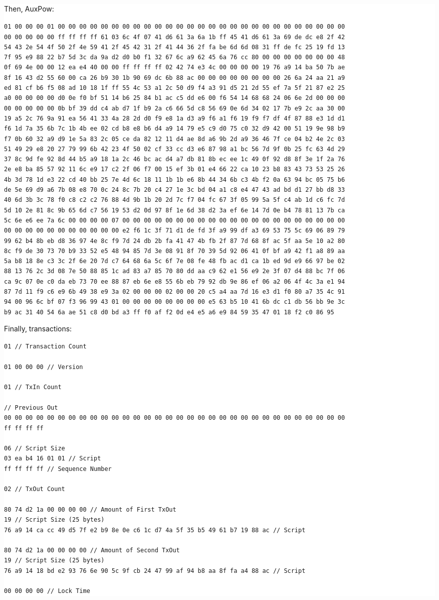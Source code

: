 Then, AuxPow:

```
01 00 00 00 01 00 00 00 00 00 00 00 00 00 00 00 00 00 00 00 00 00 00 00 00 00 00 00 00 00 00 00
00 00 00 00 00 ff ff ff ff 61 03 6c 4f 07 41 d6 61 3a 6a 1b ff 45 41 d6 61 3a 69 de dc e8 2f 42
54 43 2e 54 4f 50 2f 4e 59 41 2f 45 42 31 2f 41 44 36 2f fa be 6d 6d 08 31 ff de fc 25 19 fd 13
7f 95 e9 88 22 b7 5d 3c da 9a d2 d0 b0 f1 32 67 6c a9 62 45 6a 76 cc 80 00 00 00 00 00 00 00 48
0f 69 4e 00 00 12 ea e4 40 00 00 ff ff ff ff 02 42 74 e3 4c 00 00 00 00 19 76 a9 14 ba 50 7b ae
8f 16 43 d2 55 60 00 ca 26 b9 30 1b 90 69 dc 6b 88 ac 00 00 00 00 00 00 00 00 26 6a 24 aa 21 a9
ed 81 cf b6 f5 08 ad 10 18 1f ff 55 4c 53 a1 2c 50 d9 f4 a3 91 d5 21 2d 55 ef 7a 5f 21 87 e2 25
a0 00 00 00 00 d0 0e f0 bf 51 14 b6 25 84 b1 ac c5 dd e6 00 f6 54 14 68 68 24 06 6e 2d 00 00 00
00 00 00 00 00 0b bf 39 dd c4 ab d7 1f b9 2a c6 66 5d c8 56 69 0e 6d 34 02 17 7b e9 2c aa 30 00
19 a5 2c 76 9a 91 ea 56 41 33 4a 28 2d d0 f9 e8 1a d3 a9 f6 a1 f6 19 f9 f7 df 4f 87 88 e3 1d d1
f6 1d 7a 35 6b 7c 1b 4b ee 02 cd b8 e8 b6 d4 a9 14 79 e5 c9 d0 75 c0 32 d9 42 00 51 19 9e 98 b9
f7 0b 60 32 a9 d9 1e 5a 83 2c 05 ce da 82 12 11 d4 ae 8d a6 9b 2d a9 36 46 7f ce 04 b2 4e 2c 03
51 49 29 e8 20 27 79 99 6b 42 23 4f 50 02 cf 33 cc d3 e6 87 98 a1 bc 56 7d 9f 0b 25 fc 63 4d 29
37 8c 9d fe 92 8d 44 b5 a9 18 1a 2c 46 bc ac d4 a7 db 81 8b ec ee 1c 49 0f 92 d8 8f 3e 1f 2a 76
2e e8 ba 85 57 92 11 6c e9 17 c2 2f 06 f7 00 15 ef 3b 01 e4 66 22 ca 10 23 b8 83 43 73 53 25 26
4b 3d 78 1d e3 22 cd 40 bb 25 7e 4d 6c 18 11 1b 1b e6 8b 44 34 6b c3 4b f2 0a 63 94 bc 05 75 b6
de 5e 69 d9 a6 7b 08 e8 70 0c 24 8c 7b 20 c4 27 1e 3c bd 04 a1 c8 e4 47 43 ad bd d1 27 bb d8 33
40 6d 3b 3c 78 f0 c8 c2 c2 76 88 4d 9b 1b 20 2d 7c f7 04 fc 67 3f 05 99 5a 5f c4 ab 1d c6 fc 7d
5d 10 2e 81 8c 9b 65 6d c7 56 19 53 d2 0d 97 8f 1e 6d 38 d2 3a ef 6e 14 7d 0e b4 78 81 13 7b ca
5c 6e e6 ee 7a 6c 00 00 00 00 07 00 00 00 00 00 00 00 00 00 00 00 00 00 00 00 00 00 00 00 00 00
00 00 00 00 00 00 00 00 00 00 00 e2 f6 1c 3f 71 d1 de fd 3f a9 99 df a3 69 53 75 5c 69 06 89 79
99 62 b4 8b eb d8 36 97 4e 8c f9 7d 24 db 2b fa 41 47 4b fb 2f 87 7d 68 8f ac 5f aa 5e 10 a2 80
8c f9 de 30 73 70 b9 33 52 e5 48 94 85 7d 3e 08 91 8f 70 39 5d 92 06 41 0f bf a9 42 f1 a8 89 aa
5a b8 18 8e c3 3c 2f 6e 20 7d c7 64 68 6a 5c 6f 7e 08 fe 48 fb ac d1 ca 1b ed 9d e9 66 97 be 02
88 13 76 2c 3d 08 7e 50 88 85 1c ad 83 a7 85 70 80 dd aa c9 62 e1 56 e9 2e 3f 07 d4 88 bc 7f 06
ca 9c 07 0e c0 da eb 73 70 ee 88 87 eb 6e e8 55 6b eb 79 92 db 9e 86 ef 06 a2 06 4f 4c 3a e1 94
87 7d 11 f9 c6 e9 6b 49 38 e9 3a 02 00 00 00 02 00 00 20 c5 a4 aa 7d 16 e3 d1 f0 80 a7 35 4c 91
94 00 96 6c bf 07 f3 96 99 43 01 00 00 00 00 00 00 00 00 e5 63 b5 10 41 6b dc c1 db 56 bb 9e 3c
b9 ac 31 40 54 6a ae 51 c8 d0 bd a3 ff f0 af f2 0d e4 e5 a6 e9 84 59 35 47 01 18 f2 c0 86 95
```

Finally, transactions:

```
01 // Transaction Count

01 00 00 00 // Version

01 // TxIn Count

// Previous Out
00 00 00 00 00 00 00 00 00 00 00 00 00 00 00 00 00 00 00 00 00 00 00 00 00 00 00 00 00 00 00 00
ff ff ff ff

06 // Script Size
03 ea b4 16 01 01 // Script
ff ff ff ff // Sequence Number

02 // TxOut Count

80 74 d2 1a 00 00 00 00 // Amount of First TxOut
19 // Script Size (25 bytes)
76 a9 14 ca cc 49 d5 7f e2 b9 8e 0e c6 1c d7 4a 5f 35 b5 49 61 b7 19 88 ac // Script

80 74 d2 1a 00 00 00 00 // Amount of Second TxOut
19 // Script Size (25 bytes)
76 a9 14 18 bd e2 93 76 6e 90 5c 9f cb 24 47 99 af 94 b8 aa 8f fa a4 88 ac // Script

00 00 00 00 // Lock Time
```
